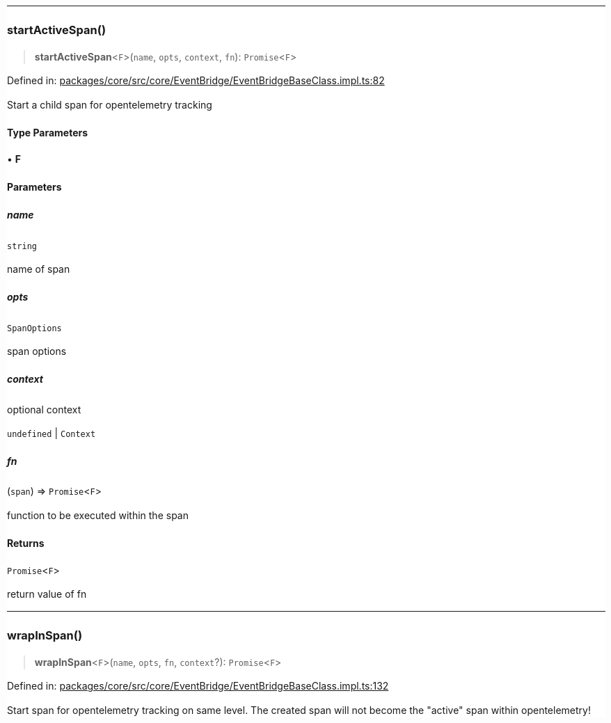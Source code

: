 ***

### startActiveSpan()

> **startActiveSpan**\<`F`\>(`name`, `opts`, `context`, `fn`): `Promise`\<`F`\>

Defined in: [packages/core/src/core/EventBridge/EventBridgeBaseClass.impl.ts:82](https://github.com/puristajs/purista/blob/master/packages/core/src/core/EventBridge/EventBridgeBaseClass.impl.ts#L82)

Start a child span for opentelemetry tracking

#### Type Parameters

• **F**

#### Parameters

##### name

`string`

name of span

##### opts

`SpanOptions`

span options

##### context

optional context

`undefined` | `Context`

##### fn

(`span`) => `Promise`\<`F`\>

function to be executed within the span

#### Returns

`Promise`\<`F`\>

return value of fn

***

### wrapInSpan()

> **wrapInSpan**\<`F`\>(`name`, `opts`, `fn`, `context`?): `Promise`\<`F`\>

Defined in: [packages/core/src/core/EventBridge/EventBridgeBaseClass.impl.ts:132](https://github.com/puristajs/purista/blob/master/packages/core/src/core/EventBridge/EventBridgeBaseClass.impl.ts#L132)

Start span for opentelemetry tracking on same level.
The created span will not become the "active" span within opentelemetry!
